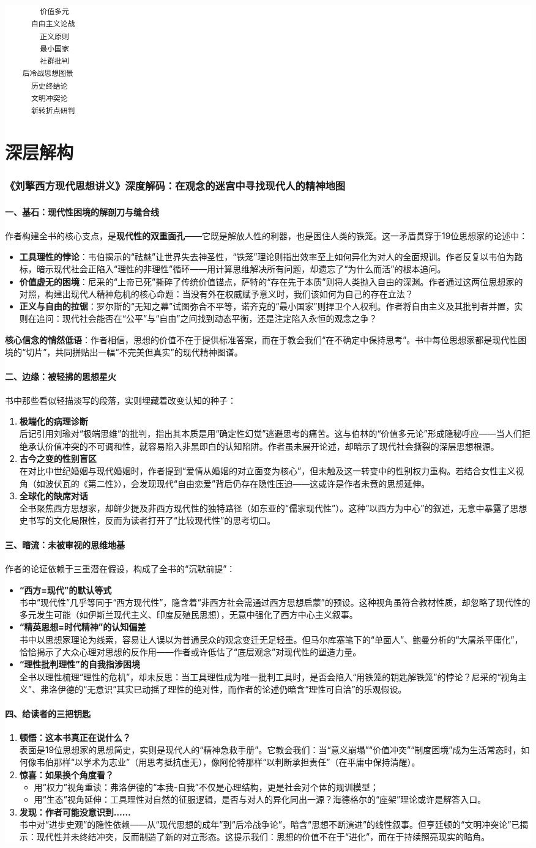 ```mermaid
        价值多元
      自由主义论战
        正义原则
        最小国家
        社群批判
    后冷战思想图景
      历史终结论
      文明冲突论
      新转折点研判
```
# 深层解构

### 《刘擎西方现代思想讲义》深度解码：在观念的迷宫中寻找现代人的精神地图

#### 一、基石：现代性困境的解剖刀与缝合线
作者构建全书的核心支点，是**现代性的双重面孔**——它既是解放人性的利器，也是困住人类的铁笼。这一矛盾贯穿于19位思想家的论述中：
- **工具理性的悖论**：韦伯揭示的“祛魅”让世界失去神圣性，“铁笼”理论则指出效率至上如何异化为对人的全面规训。作者反复以韦伯为路标，暗示现代社会正陷入“理性的非理性”循环——用计算思维解决所有问题，却遗忘了“为什么而活”的根本追问。
- **价值虚无的困境**：尼采的“上帝已死”撕碎了传统价值锚点，萨特的“存在先于本质”则将人类抛入自由的深渊。作者通过这两位思想家的对照，构建出现代人精神危机的核心命题：当没有外在权威赋予意义时，我们该如何为自己的存在立法？
- **正义与自由的拉锯**：罗尔斯的“无知之幕”试图弥合不平等，诺齐克的“最小国家”则捍卫个人权利。作者将自由主义及其批判者并置，实则在追问：现代社会能否在“公平”与“自由”之间找到动态平衡，还是注定陷入永恒的观念之争？

**核心信念的悄然低语**：作者相信，思想的价值不在于提供标准答案，而在于教会我们“在不确定中保持思考”。书中每位思想家都是现代性困境的“切片”，共同拼贴出一幅“不完美但真实”的现代精神图谱。

#### 二、边缘：被轻拂的思想星火
书中那些看似轻描淡写的段落，实则埋藏着改变认知的种子：
1. **极端化的病理诊断**  
   后记引用刘瑜对“极端思维”的批判，指出其本质是用“确定性幻觉”逃避思考的痛苦。这与伯林的“价值多元论”形成隐秘呼应——当人们拒绝承认价值冲突的不可调和性，就容易陷入非黑即白的认知陷阱。作者虽未展开论述，却暗示了现代社会撕裂的深层思想根源。
2. **古今之变的性别盲区**  
   在对比中世纪婚姻与现代婚姻时，作者提到“爱情从婚姻的对立面变为核心”，但未触及这一转变中的性别权力重构。若结合女性主义视角（如波伏瓦的《第二性》），会发现现代“自由恋爱”背后仍存在隐性压迫——这或许是作者未竟的思想延伸。
3. **全球化的缺席对话**  
   全书聚焦西方思想家，却鲜少提及非西方现代性的独特路径（如东亚的“儒家现代性”）。这种“以西方为中心”的叙述，无意中暴露了思想史书写的文化局限性，反而为读者打开了“比较现代性”的思考切口。

#### 三、暗流：未被审视的思维地基
作者的论证依赖于三重潜在假设，构成了全书的“沉默前提”：
- **“西方=现代”的默认等式**  
  书中“现代性”几乎等同于“西方现代性”，隐含着“非西方社会需通过西方思想启蒙”的预设。这种视角虽符合教材性质，却忽略了现代性的多元发生可能（如伊斯兰现代主义、印度反殖民思想），无意中强化了西方中心主义叙事。
- **“精英思想=时代精神”的认知偏差**  
  书中以思想家理论为线索，容易让人误以为普通民众的观念变迁无足轻重。但马尔库塞笔下的“单面人”、鲍曼分析的“大屠杀平庸化”，恰恰揭示了大众心理对思想的反作用——作者或许低估了“底层观念”对现代性的塑造力量。
- **“理性批判理性”的自我指涉困境**  
  全书以理性梳理“理性的危机”，却未反思：当工具理性成为唯一批判工具时，是否会陷入“用铁笼的钥匙解铁笼”的悖论？尼采的“视角主义”、弗洛伊德的“无意识”其实已动摇了理性的绝对性，而作者的论述仍暗含“理性可自洽”的乐观假设。

#### 四、给读者的三把钥匙
1. **顿悟：这本书真正在说什么？**  
   表面是19位思想家的思想简史，实则是现代人的“精神急救手册”。它教会我们：当“意义崩塌”“价值冲突”“制度困境”成为生活常态时，如何像韦伯那样“以学术为志业”（用思考抵抗虚无），像阿伦特那样“以判断承担责任”（在平庸中保持清醒）。
2. **惊喜：如果换个角度看？**  
   - 用“权力”视角重读：弗洛伊德的“本我-自我”不仅是心理结构，更是社会对个体的规训模型；  
   - 用“生态”视角延伸：工具理性对自然的征服逻辑，是否与对人的异化同出一源？海德格尔的“座架”理论或许是解答入口。
3. **发现：作者可能没意识到……**  
   书中对“进步史观”的隐性依赖——从“现代思想的成年”到“后冷战争论”，暗含“思想不断演进”的线性叙事。但亨廷顿的“文明冲突论”已揭示：现代性并未终结冲突，反而制造了新的对立形态。这提示我们：思想的价值不在于“进化”，而在于持续照亮现实的暗角。
